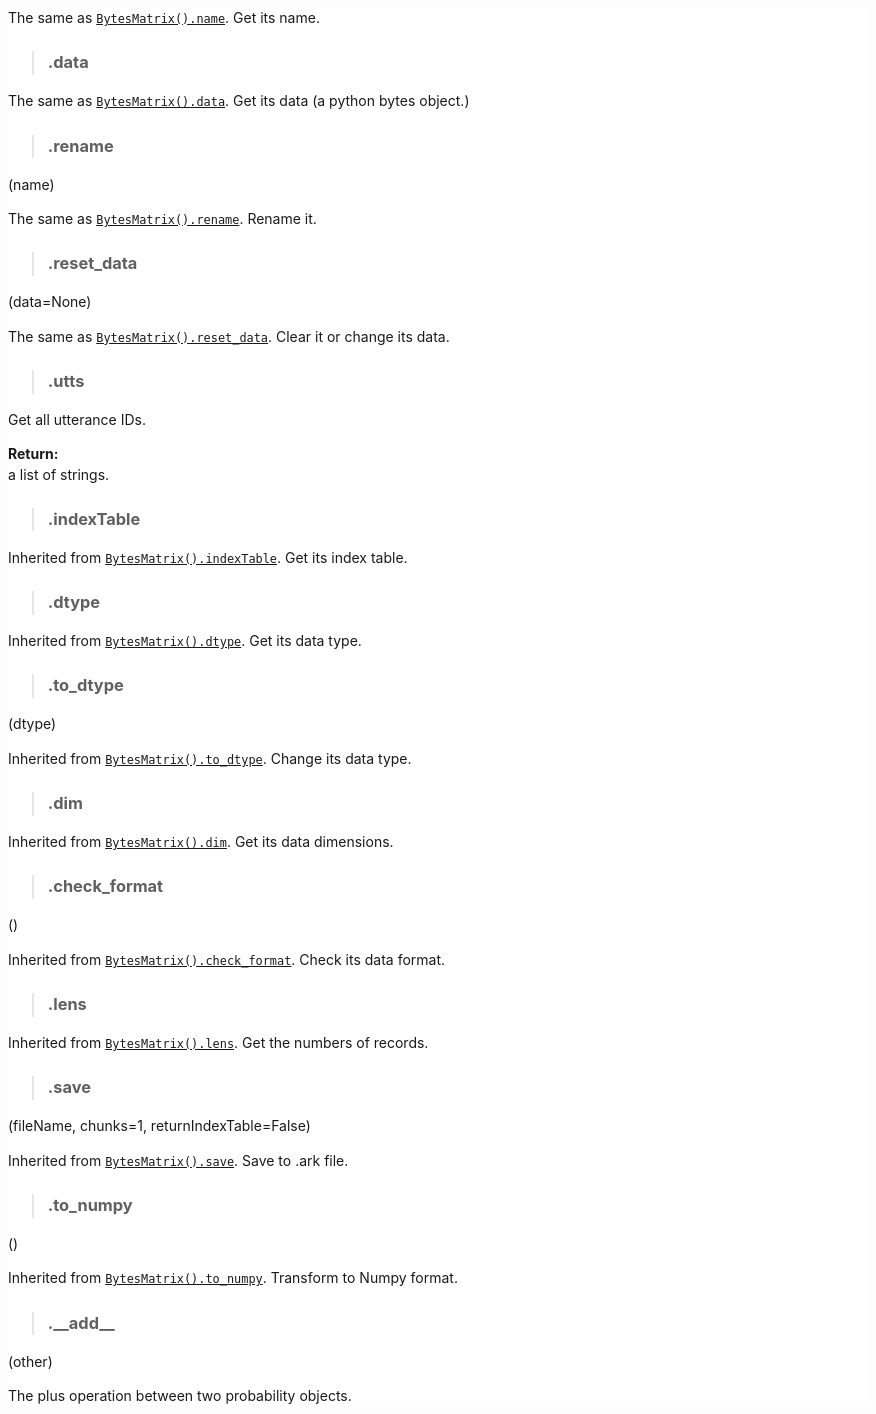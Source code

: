 The same as [`BytesMatrix().name`](#bytes-matrix-name). Get its name.

>### .data

The same as [`BytesMatrix().data`](#bytes-matrix-data). Get its data (a python bytes object.)

>### .rename
(name)

The same as [`BytesMatrix().rename`](#bytes-matrix-rename). Rename it.

>### .reset_data
(data=None)

The same as [`BytesMatrix().reset_data`](#bytes-matrix-reset-data). Clear it or change its data.

>### .utts

Get all utterance IDs.

**Return:**  
a list of strings.

>### .indexTable

Inherited from [`BytesMatrix().indexTable`](#bytes-matrix-index-table). Get its index table.

>### .dtype

Inherited from [`BytesMatrix().dtype`](#bytes-matrix-dtype). Get its data type.

>### .to_dtype
(dtype)

Inherited from [`BytesMatrix().to_dtype`](#bytes-matrix-to-dtype). Change its data type.

>### .dim

Inherited from [`BytesMatrix().dim`](#bytes-matrix-dim). Get its data dimensions.

>### .check_format
()

Inherited from [`BytesMatrix().check_format`](#bytes-matrix-check-format). Check its data format.

>### .lens

Inherited from [`BytesMatrix().lens`](#bytes-matrix-lens). Get the numbers of records.

>### .save
(fileName, chunks=1, returnIndexTable=False)

Inherited from [`BytesMatrix().save`](#bytes-matrix-save). Save to .ark file.

>### .to_numpy
()

Inherited from [`BytesMatrix().to_numpy`](#bytes-matrix-to-numpy). Transform to Numpy format.

>### .\_\_add\_\_
(other)

The plus operation between two probability objects.
